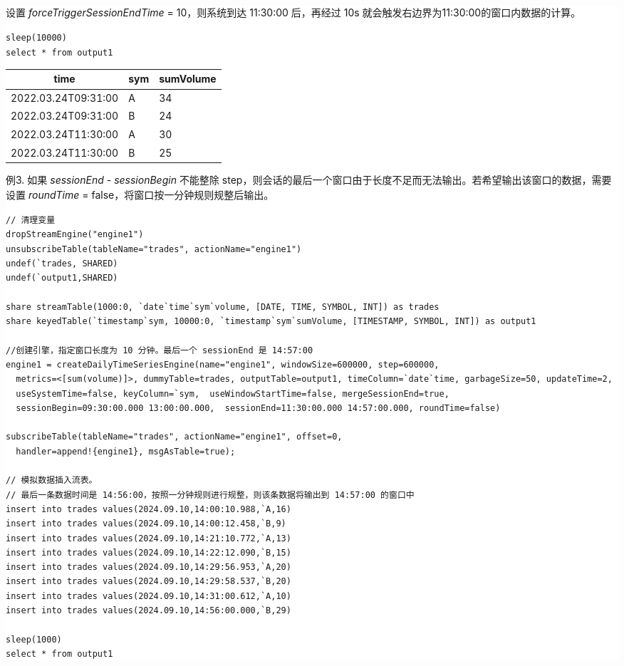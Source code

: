 设置 *forceTriggerSessionEndTime* = 10，则系统到达 11:30:00 后，再经过 10s
就会触发右边界为11:30:00的窗口内数据的计算。

```
sleep(10000)
select * from output1
```

| time | sym | sumVolume |
| --- | --- | --- |
| 2022.03.24T09:31:00 | A | 34 |
| 2022.03.24T09:31:00 | B | 24 |
| 2022.03.24T11:30:00 | A | 30 |
| 2022.03.24T11:30:00 | B | 25 |

例3. 如果 *sessionEnd* - *sessionBegin* 不能整除
step，则会话的最后一个窗口由于长度不足而无法输出。若希望输出该窗口的数据，需要设置 *roundTime* =
false，将窗口按一分钟规则规整后输出。

```
// 清理变量
dropStreamEngine("engine1")
unsubscribeTable(tableName="trades", actionName="engine1")
undef(`trades, SHARED)
undef(`output1,SHARED)

share streamTable(1000:0, `date`time`sym`volume, [DATE, TIME, SYMBOL, INT]) as trades
share keyedTable(`timestamp`sym, 10000:0, `timestamp`sym`sumVolume, [TIMESTAMP, SYMBOL, INT]) as output1

//创建引擎，指定窗口长度为 10 分钟。最后一个 sessionEnd 是 14:57:00
engine1 = createDailyTimeSeriesEngine(name="engine1", windowSize=600000, step=600000,
  metrics=<[sum(volume)]>, dummyTable=trades, outputTable=output1, timeColumn=`date`time, garbageSize=50, updateTime=2,
  useSystemTime=false, keyColumn=`sym,  useWindowStartTime=false, mergeSessionEnd=true,
  sessionBegin=09:30:00.000 13:00:00.000,  sessionEnd=11:30:00.000 14:57:00.000, roundTime=false)

subscribeTable(tableName="trades", actionName="engine1", offset=0,
  handler=append!{engine1}, msgAsTable=true);

// 模拟数据插入流表。
// 最后一条数据时间是 14:56:00，按照一分钟规则进行规整，则该条数据将输出到 14:57:00 的窗口中
insert into trades values(2024.09.10,14:00:10.988,`A,16)
insert into trades values(2024.09.10,14:00:12.458,`B,9)
insert into trades values(2024.09.10,14:21:10.772,`A,13)
insert into trades values(2024.09.10,14:22:12.090,`B,15)
insert into trades values(2024.09.10,14:29:56.953,`A,20)
insert into trades values(2024.09.10,14:29:58.537,`B,20)
insert into trades values(2024.09.10,14:31:00.612,`A,10)
insert into trades values(2024.09.10,14:56:00.000,`B,29)

sleep(1000)
select * from output1
```
